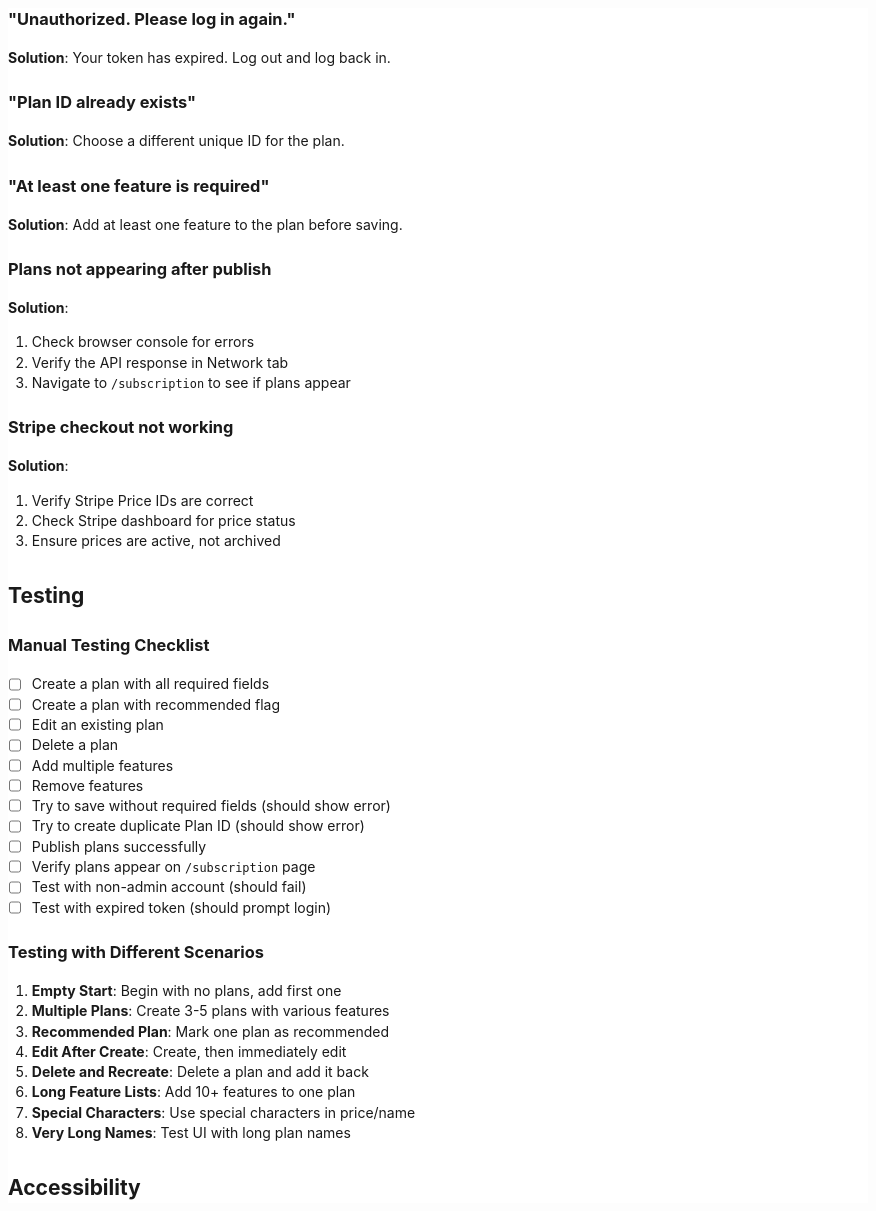 ### "Unauthorized. Please log in again."
**Solution**: Your token has expired. Log out and log back in.

### "Plan ID already exists"
**Solution**: Choose a different unique ID for the plan.

### "At least one feature is required"
**Solution**: Add at least one feature to the plan before saving.

### Plans not appearing after publish
**Solution**: 
1. Check browser console for errors
2. Verify the API response in Network tab
3. Navigate to `/subscription` to see if plans appear

### Stripe checkout not working
**Solution**: 
1. Verify Stripe Price IDs are correct
2. Check Stripe dashboard for price status
3. Ensure prices are active, not archived

## Testing

### Manual Testing Checklist

- [ ] Create a plan with all required fields
- [ ] Create a plan with recommended flag
- [ ] Edit an existing plan
- [ ] Delete a plan
- [ ] Add multiple features
- [ ] Remove features
- [ ] Try to save without required fields (should show error)
- [ ] Try to create duplicate Plan ID (should show error)
- [ ] Publish plans successfully
- [ ] Verify plans appear on `/subscription` page
- [ ] Test with non-admin account (should fail)
- [ ] Test with expired token (should prompt login)

### Testing with Different Scenarios

1. **Empty Start**: Begin with no plans, add first one
2. **Multiple Plans**: Create 3-5 plans with various features
3. **Recommended Plan**: Mark one plan as recommended
4. **Edit After Create**: Create, then immediately edit
5. **Delete and Recreate**: Delete a plan and add it back
6. **Long Feature Lists**: Add 10+ features to one plan
7. **Special Characters**: Use special characters in price/name
8. **Very Long Names**: Test UI with long plan names

## Accessibility
